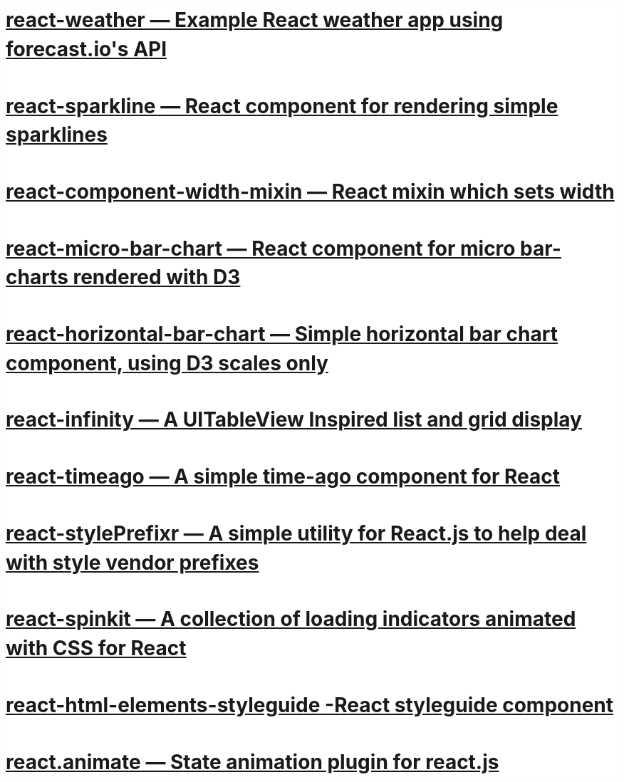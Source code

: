 # [react-weather — Example React weather app using forecast.io's API](https://github.com/andrewgleave/react-weather "link to site")

# [react-sparkline — React component for rendering simple sparklines](https://github.com/KyleAMathews/react-sparkline "link to site")

# [react-component-width-mixin — React mixin which sets width](https://github.com/KyleAMathews/react-component-width-mixin "link to site")

# [react-micro-bar-chart — React component for micro bar-charts rendered with D3](https://github.com/KyleAMathews/react-micro-bar-chart "link to site")

# [react-horizontal-bar-chart — Simple horizontal bar chart component, using D3 scales only](https://github.com/laem/react-horizontal-bar-chart "link to site")

# [react-infinity — A UITableView Inspired list and grid display](https://github.com/naman34/react-infinity "link to site")

# [react-timeago — A simple time-ago component for React](https://github.com/naman34/react-timeago "link to site")

# [react-stylePrefixr — A simple utility for React.js to help deal with style vendor prefixes](https://github.com/naman34/react-stylePrefixr "link to site")

# [react-spinkit — A collection of loading indicators animated with CSS for React](https://github.com/KyleAMathews/react-spinkit "link to site")

# [react-html-elements-styleguide -React styleguide component](https://github.com/KyleAMathews/react-html-elements-styleguide "link to site")

# [react.animate — State animation plugin for react.js](https://github.com/pleasetrythisathome/react.animate "link to site")
